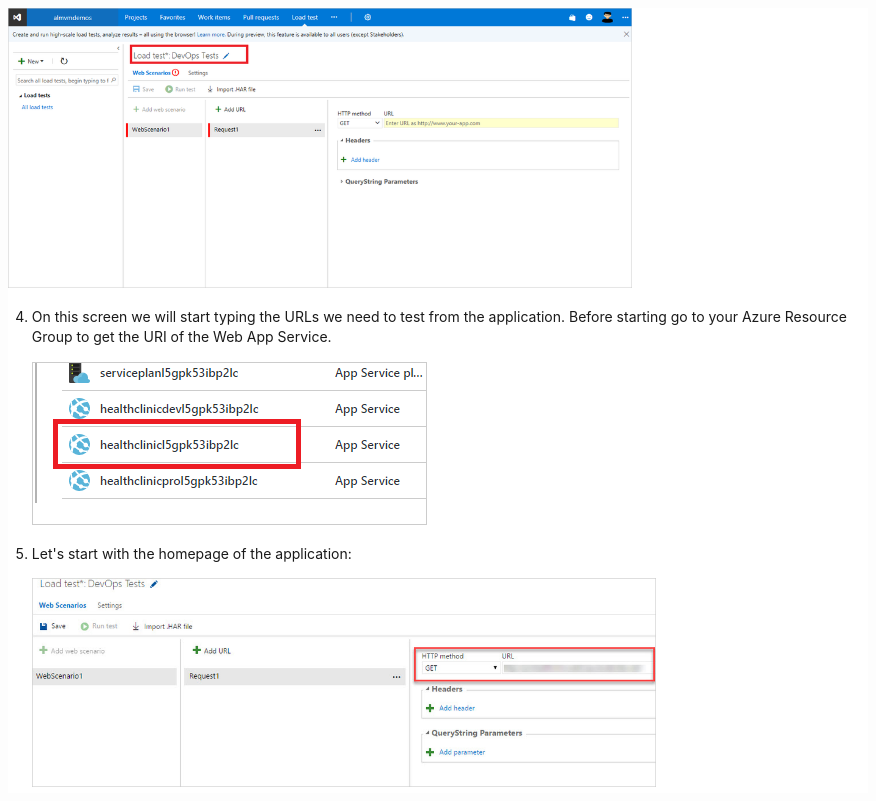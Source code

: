    <img src="images/4.png" width="624"/>

4. On this screen we will start typing the URLs we need to test from the application. Before starting go to your Azure Resource Group to get the URI of the Web App Service.

   <img src="images/5.png" /> 

5. Let's start with the homepage of the application:

   <img src="images/6.png" width="624"/>
